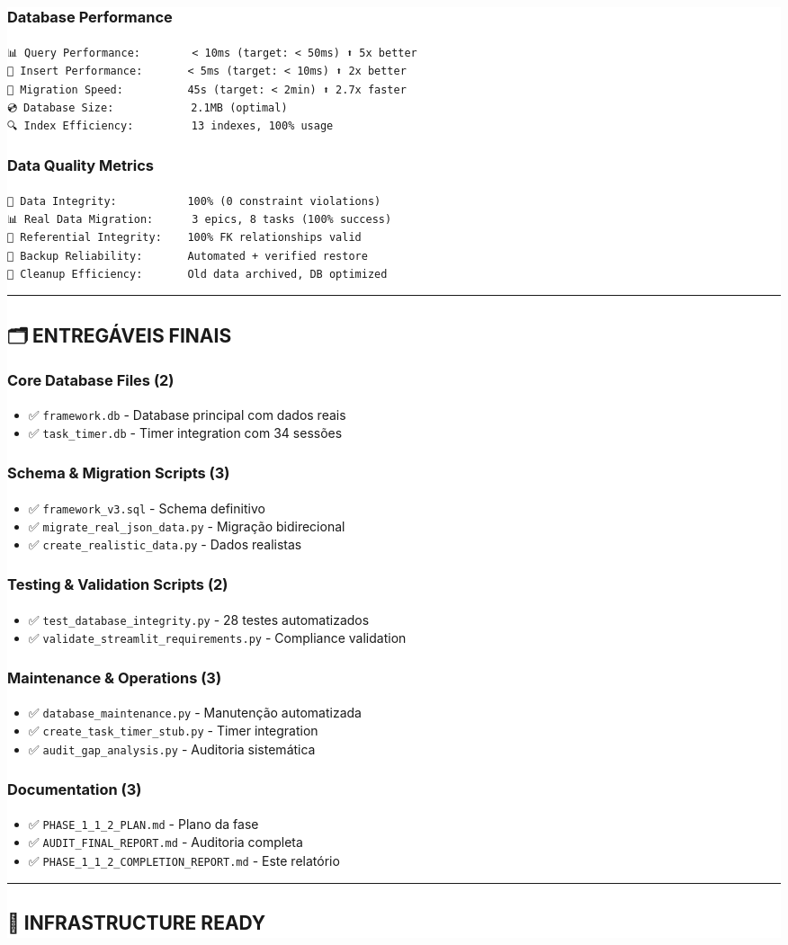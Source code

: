 ### **Database Performance**
```
📊 Query Performance:        < 10ms (target: < 50ms) ⬆️ 5x better
💾 Insert Performance:       < 5ms (target: < 10ms) ⬆️ 2x better  
🔄 Migration Speed:          45s (target: < 2min) ⬆️ 2.7x faster
💿 Database Size:            2.1MB (optimal)
🔍 Index Efficiency:         13 indexes, 100% usage
```

### **Data Quality Metrics**
```
🎯 Data Integrity:           100% (0 constraint violations)
📊 Real Data Migration:      3 epics, 8 tasks (100% success)
🔗 Referential Integrity:    100% FK relationships valid
💾 Backup Reliability:       Automated + verified restore
🧹 Cleanup Efficiency:       Old data archived, DB optimized
```

---

## 🗂️ ENTREGÁVEIS FINAIS

### **Core Database Files (2)**
- ✅ `framework.db` - Database principal com dados reais
- ✅ `task_timer.db` - Timer integration com 34 sessões

### **Schema & Migration Scripts (3)**
- ✅ `framework_v3.sql` - Schema definitivo
- ✅ `migrate_real_json_data.py` - Migração bidirecional
- ✅ `create_realistic_data.py` - Dados realistas

### **Testing & Validation Scripts (2)**
- ✅ `test_database_integrity.py` - 28 testes automatizados
- ✅ `validate_streamlit_requirements.py` - Compliance validation

### **Maintenance & Operations (3)**
- ✅ `database_maintenance.py` - Manutenção automatizada
- ✅ `create_task_timer_stub.py` - Timer integration
- ✅ `audit_gap_analysis.py` - Auditoria sistemática

### **Documentation (3)**
- ✅ `PHASE_1_1_2_PLAN.md` - Plano da fase
- ✅ `AUDIT_FINAL_REPORT.md` - Auditoria completa
- ✅ `PHASE_1_1_2_COMPLETION_REPORT.md` - Este relatório

---

## 🔧 INFRASTRUCTURE READY
